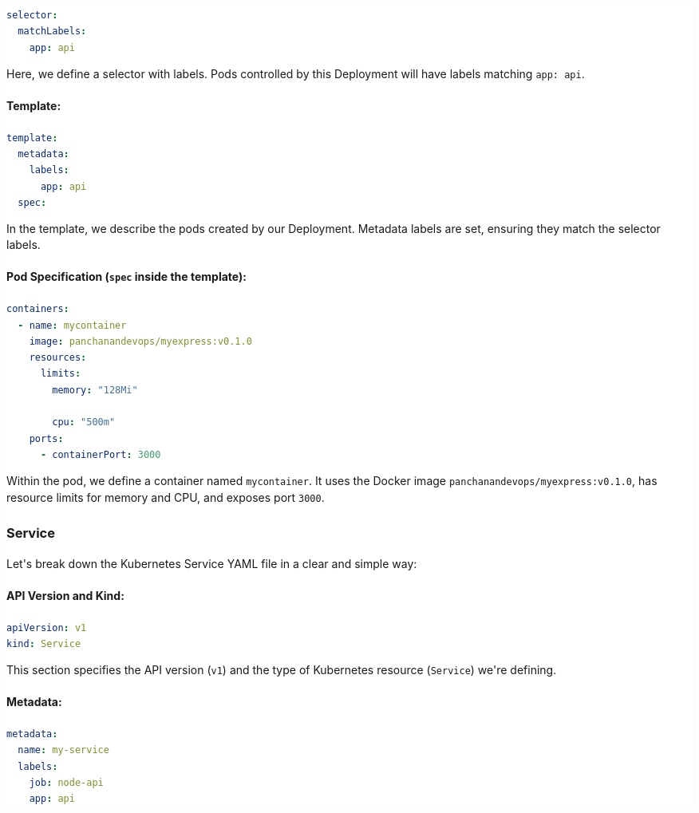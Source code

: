 ```yaml
selector:
  matchLabels:
    app: api
```

Here, we define a selector with labels. Pods controlled by this Deployment will have labels matching `app: api`.

#### Template:

```yaml
template:
  metadata:
    labels:
      app: api
  spec:
```

In the template, we describe the pods created by our Deployment. Metadata labels are set, ensuring they match the selector labels.

#### Pod Specification (`spec` inside the template):

```yaml
containers:
  - name: mycontainer
    image: panchanandevops/myexpress:v0.1.0
    resources:
      limits:
        memory: "128Mi"

        cpu: "500m"
    ports:
      - containerPort: 3000
```

Within the pod, we define a container named `mycontainer`. It uses the Docker image `panchanandevops/myexpress:v0.1.0`, has resource limits for memory and CPU, and exposes port `3000`.

### Service

Let's break down the Kubernetes Service YAML file in a clear and simple way:

#### API Version and Kind:

```yaml
apiVersion: v1
kind: Service
```

This section specifies the API version (`v1`) and the type of Kubernetes resource (`Service`) we're defining.

#### Metadata:

```yaml
metadata:
  name: my-service
  labels:
    job: node-api
    app: api
```

